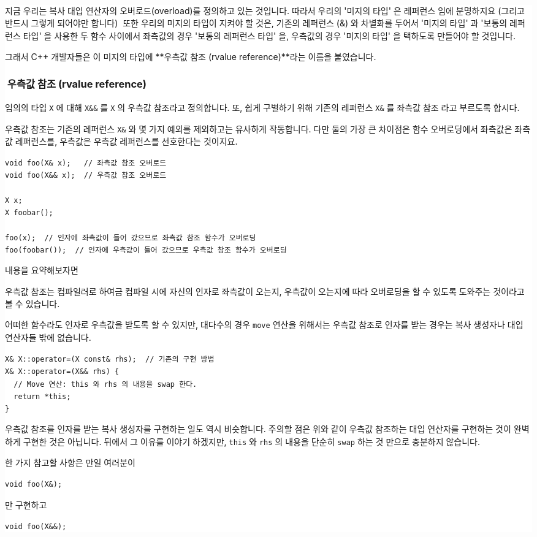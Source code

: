 

지금 우리는 복사 대입 연산자의 오버로드(overload)를 정의하고 있는 것입니다. 따라서 우리의 '미지의 타입' 은 레퍼런스 임에 분명하지요 (그리고 반드시 그렇게 되어야만 합니다)  또한 우리의 미지의 타입이 지켜야 할 것은, 기존의 레퍼런스 (&) 와 차별화를 두어서 '미지의 타입' 과 '보통의 레퍼런스 타입' 을 사용한 두 함수 사이에서 좌측값의 경우 '보통의 레퍼런스 타입' 을, 우측값의 경우 '미지의 타입' 을 택하도록 만들어야 할 것입니다.


그래서 C++ 개발자들은 이 미지의 타입에 **우측값 참조 (rvalue reference)**라는 이름을 붙였습니다.

###  우측값 참조 (rvalue reference)


임의의 타입 `X` 에 대해 `X&&` 를 `X` 의 우측값 참조라고 정의합니다. 또, 쉽게 구별하기 위해 기존의 레퍼런스 `X&` 를 좌측값 참조 라고 부르도록 합시다.


우측값 참조는 기존의 레퍼런스 `X&` 와 몇 가지 예외를 제외하고는 유사하게 작동합니다. 다만 둘의 가장 큰 차이점은 함수 오버로딩에서 좌측값은 좌측값 레퍼런스를, 우측값은 우측값 레퍼런스를 선호한다는 것이지요.

```cpp-formatted
void foo(X& x);   // 좌측값 참조 오버로드
void foo(X&& x);  // 우측값 참조 오버로드

X x;
X foobar();

foo(x);  // 인자에 좌측값이 들어 갔으므로 좌측값 참조 함수가 오버로딩
foo(foobar());  // 인자에 우측값이 들어 갔으므로 우측값 참조 함수가 오버로딩
```



내용을 요약해보자면


우측값 참조는 컴파일러로 하여금 컴파일 시에 자신의 인자로 좌측값이 오는지, 우측값이 오는지에 따라 오버로딩을 할 수 있도록 도와주는 것이라고 볼 수 있습니다.


어떠한 함수라도 인자로 우측값을 받도록 할 수 있지만, 대다수의 경우 `move` 연산을 위해서는 우측값 참조로 인자를 받는 경우는 복사 생성자나 대입 연산자들 밖에 없습니다.

```cpp-formatted
X& X::operator=(X const& rhs);  // 기존의 구현 방법
X& X::operator=(X&& rhs) {
  // Move 연산: this 와 rhs 의 내용을 swap 한다.
  return *this;
}
```



우측값 참조를 인자를 받는 복사 생성자를 구현하는 일도 역시 비슷합니다. 주의할 점은 위와 같이 우측값 참조하는 대입 연산자를 구현하는 것이 완벽하게 구현한 것은 아닙니다. 뒤에서 그 이유를 이야기 하겠지만, `this` 와 `rhs` 의 내용을 단순히 `swap` 하는 것 만으로 충분하지 않습니다.


한 가지 참고할 사항은 만일 여러분이
```cpp-formatted
void foo(X&);
```



만 구현하고

```cpp-formatted
void foo(X&&);
```
